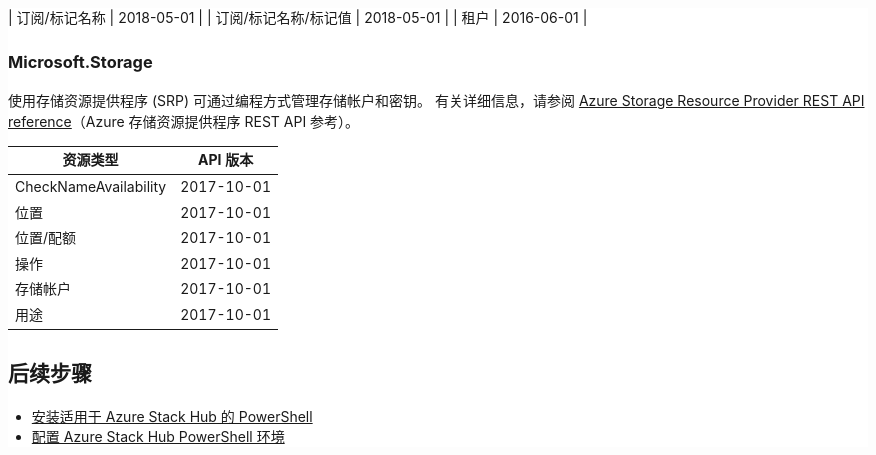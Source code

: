 | 订阅/标记名称 | 2018-05-01 |
| 订阅/标记名称/标记值 | 2018-05-01 |
| 租户 | 2016-06-01 |

### <a name="microsoftstorage"></a>Microsoft.Storage

使用存储资源提供程序 (SRP) 可通过编程方式管理存储帐户和密钥。 有关详细信息，请参阅 [Azure Storage Resource Provider REST API reference](https://docs.microsoft.com/rest/api/storagerp/)（Azure 存储资源提供程序 REST API 参考）。

| 资源类型 | API 版本 |
|-------------------------|--------------|
| CheckNameAvailability | 2017-10-01 |
| 位置 | 2017-10-01 |
| 位置/配额 | 2017-10-01 |
| 操作 | 2017-10-01 |
| 存储帐户 | 2017-10-01 |
| 用途 | 2017-10-01 |

## <a name="next-steps"></a>后续步骤

- [安装适用于 Azure Stack Hub 的 PowerShell](../operator/powershell-install-az-module.md)
- [配置 Azure Stack Hub PowerShell 环境](azure-stack-powershell-configure-user.md)  
